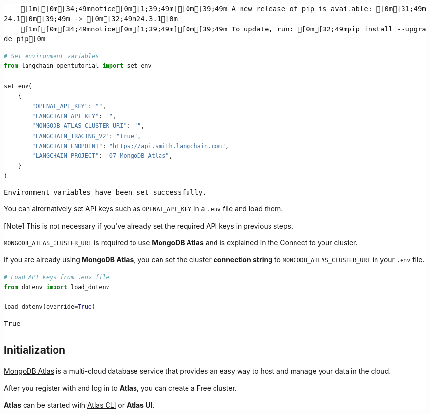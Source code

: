 <pre class="custom">
    [1m[[0m[34;49mnotice[0m[1;39;49m][0m[39;49m A new release of pip is available: [0m[31;49m24.1[0m[39;49m -> [0m[32;49m24.3.1[0m
    [1m[[0m[34;49mnotice[0m[1;39;49m][0m[39;49m To update, run: [0m[32;49mpip install --upgrade pip[0m
</pre>

```python
# Set environment variables
from langchain_opentutorial import set_env

set_env(
    {
        "OPENAI_API_KEY": "",
        "LANGCHAIN_API_KEY": "",
        "MONGODB_ATLAS_CLUSTER_URI": "",
        "LANGCHAIN_TRACING_V2": "true",
        "LANGCHAIN_ENDPOINT": "https://api.smith.langchain.com",
        "LANGCHAIN_PROJECT": "07-MongoDB-Atlas",
    }
)
```

<pre class="custom">Environment variables have been set successfully.
</pre>

You can alternatively set API keys such as `OPENAI_API_KEY` in a `.env` file and load them.

[Note] This is not necessary if you've already set the required API keys in previous steps.

`MONGODB_ATLAS_CLUSTER_URI` is required to use **MongoDB Atlas** and is explained in the [Connect to your cluster](#connect-to-your-cluster).

If you are already using **MongoDB Atlas**, you can set the cluster **connection string** to `MONGODB_ATLAS_CLUSTER_URI` in your `.env` file.


```python
# Load API keys from .env file
from dotenv import load_dotenv

load_dotenv(override=True)
```




<pre class="custom">True</pre>



## Initialization

[MongoDB Atlas](https://www.mongodb.com/en/atlas) is a multi-cloud database service that provides an easy way to host and manage your data in the cloud.

After you register with and log in to **Atlas**, you can create a Free cluster.

**Atlas** can be started with [Atlas CLI](https://www.mongodb.com/docs/atlas/cli/current/atlas-cli-getting-started/) or **Atlas UI**.

